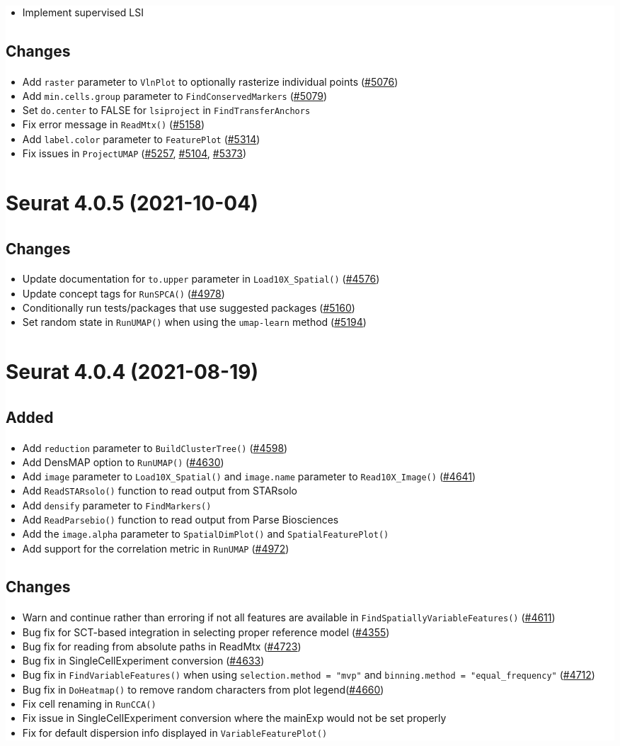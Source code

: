 - Implement supervised LSI

## Changes
- Add `raster` parameter to `VlnPlot` to optionally rasterize individual points ([#5076](https://github.com/satijalab/seurat/pull/5076))
- Add `min.cells.group` parameter to `FindConservedMarkers` ([#5079](https://github.com/satijalab/seurat/pull/5079))
- Set `do.center` to FALSE for `lsiproject` in `FindTransferAnchors`
- Fix error message in `ReadMtx()` ([#5158](https://github.com/satijalab/seurat/issues/5158))
- Add `label.color` parameter to `FeaturePlot` ([#5314](https://github.com/satijalab/seurat/pull/5314))
- Fix issues in `ProjectUMAP` ([#5257](https://github.com/satijalab/seurat/issues/5257), [#5104](https://github.com/satijalab/seurat/issues/5104), [#5373](https://github.com/satijalab/seurat/issues/5373))

# Seurat 4.0.5 (2021-10-04)
## Changes
- Update documentation for `to.upper` parameter in `Load10X_Spatial()` ([#4576](https://github.com/satijalab/seurat/issues/4576))
- Update concept tags for `RunSPCA()` ([#4978](https://github.com/satijalab/seurat/discussions/4987))
- Conditionally run tests/packages that use suggested packages ([#5160](https://github.com/satijalab/seurat/pull/5160))
- Set random state in `RunUMAP()` when using the `umap-learn` method ([#5194](https://github.com/satijalab/seurat/issues/5194))

# Seurat 4.0.4 (2021-08-19)
## Added
- Add `reduction` parameter to `BuildClusterTree()` ([#4598](https://github.com/satijalab/seurat/issues/4598))
- Add DensMAP option to `RunUMAP()` ([#4630](https://github.com/satijalab/seurat/pull/4630))
- Add `image` parameter to `Load10X_Spatial()` and `image.name` parameter to `Read10X_Image()` ([#4641](https://github.com/satijalab/seurat/pull/4641))
- Add `ReadSTARsolo()` function to read output from STARsolo
- Add `densify` parameter to `FindMarkers()`
- Add `ReadParsebio()` function to read output from Parse Biosciences
- Add the `image.alpha` parameter to `SpatialDimPlot()` and `SpatialFeaturePlot()`
- Add support for the correlation metric in `RunUMAP` ([#4972](https://github.com/satijalab/seurat/issues/4972))


## Changes
- Warn and continue rather than erroring if not all features are available in `FindSpatiallyVariableFeatures()` ([#4611](https://github.com/satijalab/seurat/issues/4611))
- Bug fix for SCT-based integration in selecting proper reference model ([#4355](https://github.com/satijalab/seurat/issues/4355))
- Bug fix for reading from absolute paths in ReadMtx ([#4723](https://github.com/satijalab/seurat/issues/4723))
- Bug fix in SingleCellExperiment conversion ([#4633](https://github.com/satijalab/seurat/issues/4633))
- Bug fix in `FindVariableFeatures()` when using `selection.method = "mvp"` and `binning.method = "equal_frequency"` ([#4712](https://github.com/satijalab/seurat/issues/4712))
- Bug fix in `DoHeatmap()` to remove random characters from plot legend([#4660](https://github.com/satijalab/seurat/issues/4660))
- Fix cell renaming in `RunCCA()`
- Fix issue in SingleCellExperiment conversion where the mainExp would not be set properly
- Fix for default dispersion info displayed in `VariableFeaturePlot()`
